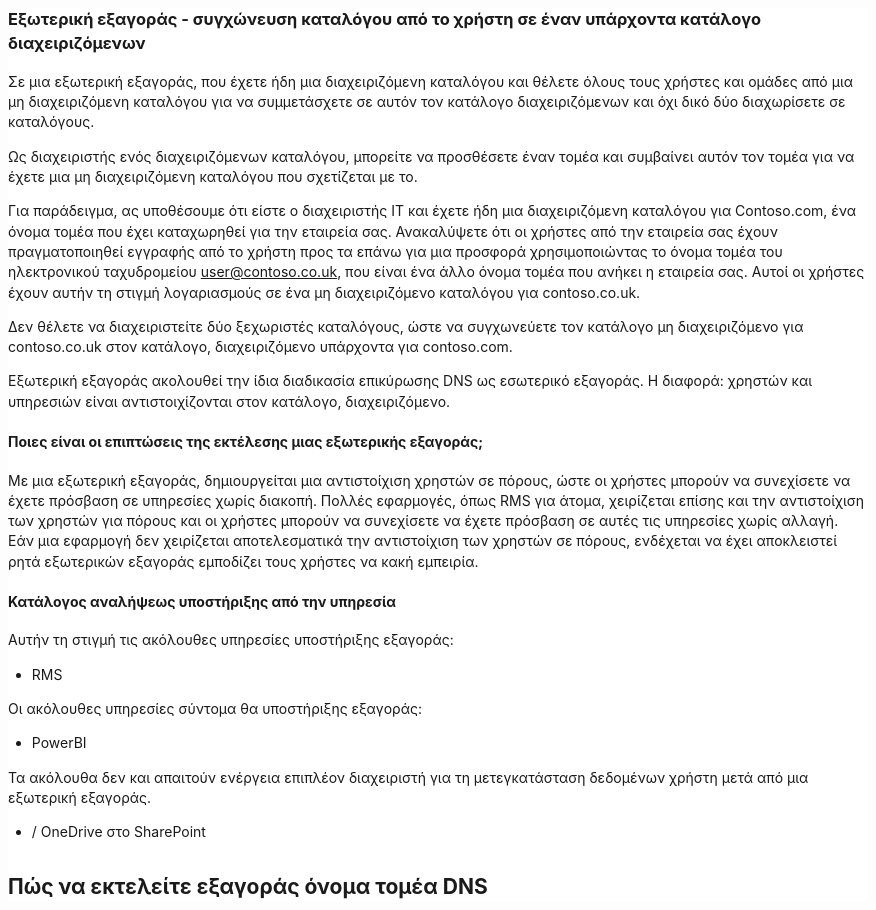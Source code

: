### <a name="external-takeover---merge-a-self-service-directory-into-an-existing-managed-directory"></a>Εξωτερική εξαγοράς - συγχώνευση καταλόγου από το χρήστη σε έναν υπάρχοντα κατάλογο διαχειριζόμενων

Σε μια εξωτερική εξαγοράς, που έχετε ήδη μια διαχειριζόμενη καταλόγου και θέλετε όλους τους χρήστες και ομάδες από μια μη διαχειριζόμενη καταλόγου για να συμμετάσχετε σε αυτόν τον κατάλογο διαχειριζόμενων και όχι δικό δύο διαχωρίσετε σε καταλόγους.

Ως διαχειριστής ενός διαχειριζόμενων καταλόγου, μπορείτε να προσθέσετε έναν τομέα και συμβαίνει αυτόν τον τομέα για να έχετε μια μη διαχειριζόμενη καταλόγου που σχετίζεται με το.

Για παράδειγμα, ας υποθέσουμε ότι είστε ο διαχειριστής IT και έχετε ήδη μια διαχειριζόμενη καταλόγου για Contoso.com, ένα όνομα τομέα που έχει καταχωρηθεί για την εταιρεία σας. Ανακαλύψετε ότι οι χρήστες από την εταιρεία σας έχουν πραγματοποιηθεί εγγραφής από το χρήστη προς τα επάνω για μια προσφορά χρησιμοποιώντας το όνομα τομέα του ηλεκτρονικού ταχυδρομείου user@contoso.co.uk, που είναι ένα άλλο όνομα τομέα που ανήκει η εταιρεία σας. Αυτοί οι χρήστες έχουν αυτήν τη στιγμή λογαριασμούς σε ένα μη διαχειριζόμενο καταλόγου για contoso.co.uk.

Δεν θέλετε να διαχειριστείτε δύο ξεχωριστές καταλόγους, ώστε να συγχωνεύετε τον κατάλογο μη διαχειριζόμενο για contoso.co.uk στον κατάλογο, διαχειριζόμενο υπάρχοντα για contoso.com.

Εξωτερική εξαγοράς ακολουθεί την ίδια διαδικασία επικύρωσης DNS ως εσωτερικό εξαγοράς.  Η διαφορά: χρηστών και υπηρεσιών είναι αντιστοιχίζονται στον κατάλογο, διαχειριζόμενο.

#### <a name="whats-the-impact-of-performing-an-external-takeover"></a>Ποιες είναι οι επιπτώσεις της εκτέλεσης μιας εξωτερικής εξαγοράς;

Με μια εξωτερική εξαγοράς, δημιουργείται μια αντιστοίχιση χρηστών σε πόρους, ώστε οι χρήστες μπορούν να συνεχίσετε να έχετε πρόσβαση σε υπηρεσίες χωρίς διακοπή. Πολλές εφαρμογές, όπως RMS για άτομα, χειρίζεται επίσης και την αντιστοίχιση των χρηστών για πόρους και οι χρήστες μπορούν να συνεχίσετε να έχετε πρόσβαση σε αυτές τις υπηρεσίες χωρίς αλλαγή. Εάν μια εφαρμογή δεν χειρίζεται αποτελεσματικά την αντιστοίχιση των χρηστών σε πόρους, ενδέχεται να έχει αποκλειστεί ρητά εξωτερικών εξαγοράς εμποδίζει τους χρήστες να κακή εμπειρία.

#### <a name="directory-takeover-support-by-service"></a>Κατάλογος αναλήψεως υποστήριξης από την υπηρεσία

Αυτήν τη στιγμή τις ακόλουθες υπηρεσίες υποστήριξης εξαγοράς:

- RMS


Οι ακόλουθες υπηρεσίες σύντομα θα υποστήριξης εξαγοράς:

- PowerBI

Τα ακόλουθα δεν και απαιτούν ενέργεια επιπλέον διαχειριστή για τη μετεγκατάσταση δεδομένων χρήστη μετά από μια εξωτερική εξαγοράς.

- / OneDrive στο SharePoint


## <a name="how-to-perform-a-dns-domain-name-takeover"></a>Πώς να εκτελείτε εξαγοράς όνομα τομέα DNS
